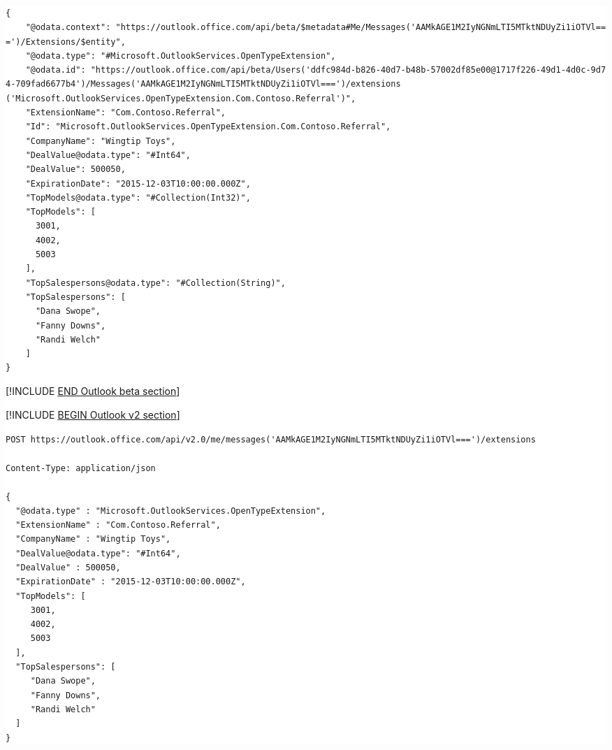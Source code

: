 ```
{
    "@odata.context": "https://outlook.office.com/api/beta/$metadata#Me/Messages('AAMkAGE1M2IyNGNmLTI5MTktNDUyZi1iOTVl===')/Extensions/$entity",
    "@odata.type": "#Microsoft.OutlookServices.OpenTypeExtension",
    "@odata.id": "https://outlook.office.com/api/beta/Users('ddfc984d-b826-40d7-b48b-57002df85e00@1717f226-49d1-4d0c-9d74-709fad6677b4')/Messages('AAMkAGE1M2IyNGNmLTI5MTktNDUyZi1iOTVl===')/extensions
('Microsoft.OutlookServices.OpenTypeExtension.Com.Contoso.Referral')",
    "ExtensionName": "Com.Contoso.Referral",
    "Id": "Microsoft.OutlookServices.OpenTypeExtension.Com.Contoso.Referral",
    "CompanyName": "Wingtip Toys",
    "DealValue@odata.type": "#Int64",
    "DealValue": 500050,
    "ExpirationDate": "2015-12-03T10:00:00.000Z",
    "TopModels@odata.type": "#Collection(Int32)",
    "TopModels": [
      3001,
      4002,
      5003
    ],
    "TopSalespersons@odata.type": "#Collection(String)",
    "TopSalespersons": [
      "Dana Swope",
      "Fanny Downs",
      "Randi Welch"
    ]
}
```

[!INCLUDE [END Outlook beta section](../includes/controls/outlookrestapibetasection.xml)]






[!INCLUDE [BEGIN Outlook v2 section](../includes/controls/outlookrestapiv2section.xml)]


```
POST https://outlook.office.com/api/v2.0/me/messages('AAMkAGE1M2IyNGNmLTI5MTktNDUyZi1iOTVl===')/extensions

Content-Type: application/json

{ 
  "@odata.type" : "Microsoft.OutlookServices.OpenTypeExtension", 
  "ExtensionName" : "Com.Contoso.Referral", 
  "CompanyName" : "Wingtip Toys",
  "DealValue@odata.type": "#Int64", 
  "DealValue" : 500050, 
  "ExpirationDate" : "2015-12-03T10:00:00.000Z",
  "TopModels": [
     3001,
     4002,
     5003
  ],
  "TopSalespersons": [
     "Dana Swope",
     "Fanny Downs",
     "Randi Welch"
  ]
} 
```
